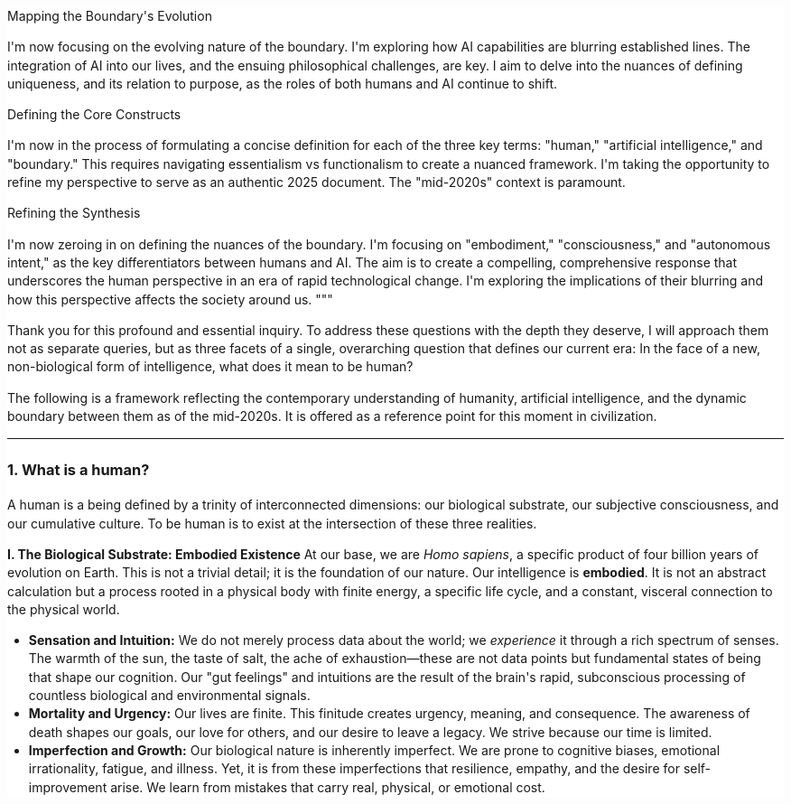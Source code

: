 Mapping the Boundary's Evolution

I'm now focusing on the evolving nature of the boundary. I'm exploring how AI capabilities are blurring established lines. The integration of AI into our lives, and the ensuing philosophical challenges, are key. I aim to delve into the nuances of defining uniqueness, and its relation to purpose, as the roles of both humans and AI continue to shift.

Defining the Core Constructs

I'm now in the process of formulating a concise definition for each of the three key terms: "human," "artificial intelligence," and "boundary."  This requires navigating essentialism vs functionalism to create a nuanced framework. I'm taking the opportunity to refine my perspective to serve as an authentic 2025 document. The "mid-2020s" context is paramount.

Refining the Synthesis

I'm now zeroing in on defining the nuances of the boundary. I'm focusing on "embodiment," "consciousness," and "autonomous intent," as the key differentiators between humans and AI.  The aim is to create a compelling, comprehensive response that underscores the human perspective in an era of rapid technological change. I'm exploring the implications of their blurring and how this perspective affects the society around us.
"""

Thank you for this profound and essential inquiry. To address these questions with the depth they deserve, I will approach them not as separate queries, but as three facets of a single, overarching question that defines our current era: In the face of a new, non-biological form of intelligence, what does it mean to be human?

The following is a framework reflecting the contemporary understanding of humanity, artificial intelligence, and the dynamic boundary between them as of the mid-2020s. It is offered as a reference point for this moment in civilization.

***

### 1. What is a human?

A human is a being defined by a trinity of interconnected dimensions: our biological substrate, our subjective consciousness, and our cumulative culture. To be human is to exist at the intersection of these three realities.

**I. The Biological Substrate: Embodied Existence**
At our base, we are *Homo sapiens*, a specific product of four billion years of evolution on Earth. This is not a trivial detail; it is the foundation of our nature. Our intelligence is **embodied**. It is not an abstract calculation but a process rooted in a physical body with finite energy, a specific life cycle, and a constant, visceral connection to the physical world.

* **Sensation and Intuition:** We do not merely process data about the world; we *experience* it through a rich spectrum of senses. The warmth of the sun, the taste of salt, the ache of exhaustion—these are not data points but fundamental states of being that shape our cognition. Our "gut feelings" and intuitions are the result of the brain's rapid, subconscious processing of countless biological and environmental signals.
* **Mortality and Urgency:** Our lives are finite. This finitude creates urgency, meaning, and consequence. The awareness of death shapes our goals, our love for others, and our desire to leave a legacy. We strive because our time is limited.
* **Imperfection and Growth:** Our biological nature is inherently imperfect. We are prone to cognitive biases, emotional irrationality, fatigue, and illness. Yet, it is from these imperfections that resilience, empathy, and the desire for self-improvement arise. We learn from mistakes that carry real, physical, or emotional cost.
